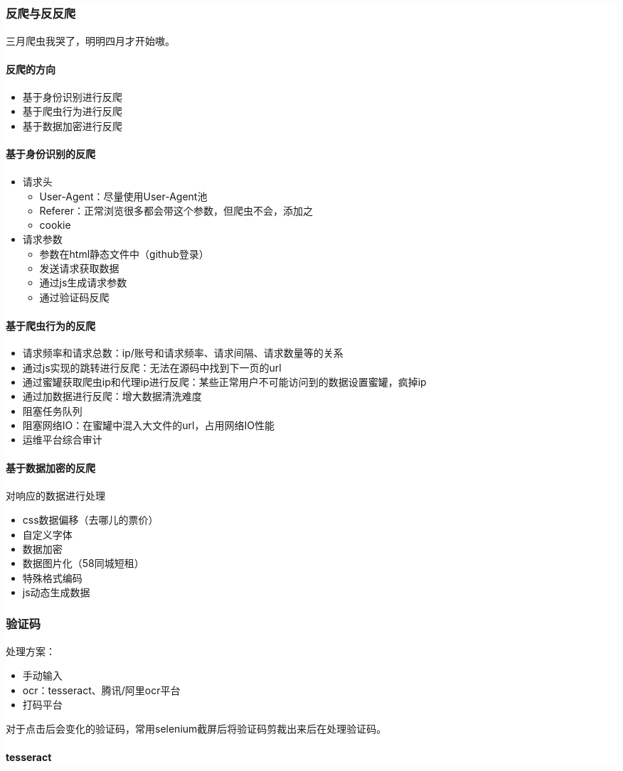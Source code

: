 ### 反爬与反反爬

三月爬虫我哭了，明明四月才开始嗷。

#### 反爬的方向

+ 基于身份识别进行反爬
+ 基于爬虫行为进行反爬
+ 基于数据加密进行反爬

#### 基于身份识别的反爬

+ 请求头
  + User-Agent：尽量使用User-Agent池
  + Referer：正常浏览很多都会带这个参数，但爬虫不会，添加之
  + cookie
+ 请求参数
  + 参数在html静态文件中（github登录）
  + 发送请求获取数据
  + 通过js生成请求参数
  + 通过验证码反爬

#### 基于爬虫行为的反爬

+ 请求频率和请求总数：ip/账号和请求频率、请求间隔、请求数量等的关系
+ 通过js实现的跳转进行反爬：无法在源码中找到下一页的url
+ 通过蜜罐获取爬虫ip和代理ip进行反爬：某些正常用户不可能访问到的数据设置蜜罐，疯掉ip
+ 通过加数据进行反爬：增大数据清洗难度
+ 阻塞任务队列
+ 阻塞网络IO：在蜜罐中混入大文件的url，占用网络IO性能
+ 运维平台综合审计

#### 基于数据加密的反爬

对响应的数据进行处理

+ css数据偏移（去哪儿的票价）
+ 自定义字体
+ 数据加密
+ 数据图片化（58同城短租）
+ 特殊格式编码
+ js动态生成数据

### 验证码

处理方案：

+ 手动输入
+ ocr：tesseract、腾讯/阿里ocr平台
+ 打码平台

对于点击后会变化的验证码，常用selenium截屏后将验证码剪裁出来后在处理验证码。

#### tesseract
